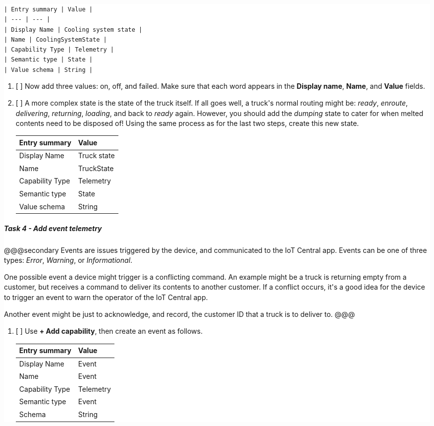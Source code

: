     | Entry summary | Value |
    | --- | --- |
    | Display Name | Cooling system state |
    | Name | CoolingSystemState |
    | Capability Type | Telemetry |
    | Semantic type | State |
    | Value schema | String |

1. [ ] Now add three values: on, off, and failed. Make sure that each word appears in the **Display name**, **Name**, and **Value** fields.

1. [ ] A more complex state is the state of the truck itself. If all goes well, a truck's normal routing might be: _ready_, _enroute_, _delivering_, _returning_, _loading_, and back to _ready_ again.  However, you should add the _dumping_ state to cater for when melted contents need to be disposed of! Using the same process as for the last two steps, create this new state.

    | Entry summary | Value |
    | --- | --- |
    | Display Name | Truck state |
    | Name | TruckState |
    | Capability Type | Telemetry |
    | Semantic type | State |
    | Value schema | String |

##### Task 4 - Add event telemetry

@@@secondary
Events are issues triggered by the device, and communicated to the IoT Central app. Events can be one of three types: _Error_, _Warning_, or _Informational_.

One possible event a device might trigger is a conflicting command. An example might be a truck is returning empty from a customer, but receives a command to deliver its contents to another customer. If a conflict occurs, it's a good idea for the device to trigger an event to warn the operator of the IoT Central app.

Another event might be just to acknowledge, and record, the customer ID that a truck is to deliver to.
@@@

1. [ ] Use **+ Add capability**, then create an event as follows.

    | Entry summary | Value |
    | --- | --- |
    | Display Name | Event |
    | Name | Event |
    | Capability Type | Telemetry |
    | Semantic type | Event |
    | Schema | String |
